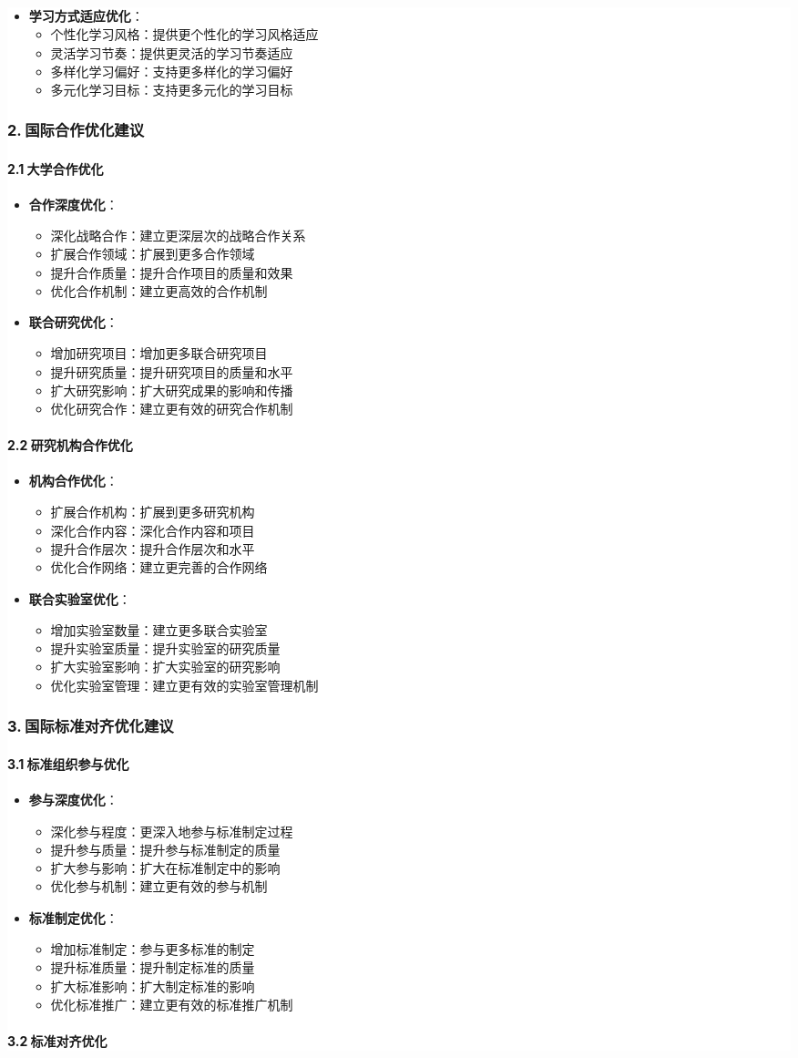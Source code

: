 - **学习方式适应优化**：
  - 个性化学习风格：提供更个性化的学习风格适应
  - 灵活学习节奏：提供更灵活的学习节奏适应
  - 多样化学习偏好：支持更多样化的学习偏好
  - 多元化学习目标：支持更多元化的学习目标

### 2. 国际合作优化建议

#### 2.1 大学合作优化

- **合作深度优化**：
  - 深化战略合作：建立更深层次的战略合作关系
  - 扩展合作领域：扩展到更多合作领域
  - 提升合作质量：提升合作项目的质量和效果
  - 优化合作机制：建立更高效的合作机制

- **联合研究优化**：
  - 增加研究项目：增加更多联合研究项目
  - 提升研究质量：提升研究项目的质量和水平
  - 扩大研究影响：扩大研究成果的影响和传播
  - 优化研究合作：建立更有效的研究合作机制

#### 2.2 研究机构合作优化

- **机构合作优化**：
  - 扩展合作机构：扩展到更多研究机构
  - 深化合作内容：深化合作内容和项目
  - 提升合作层次：提升合作层次和水平
  - 优化合作网络：建立更完善的合作网络

- **联合实验室优化**：
  - 增加实验室数量：建立更多联合实验室
  - 提升实验室质量：提升实验室的研究质量
  - 扩大实验室影响：扩大实验室的研究影响
  - 优化实验室管理：建立更有效的实验室管理机制

### 3. 国际标准对齐优化建议

#### 3.1 标准组织参与优化

- **参与深度优化**：
  - 深化参与程度：更深入地参与标准制定过程
  - 提升参与质量：提升参与标准制定的质量
  - 扩大参与影响：扩大在标准制定中的影响
  - 优化参与机制：建立更有效的参与机制

- **标准制定优化**：
  - 增加标准制定：参与更多标准的制定
  - 提升标准质量：提升制定标准的质量
  - 扩大标准影响：扩大制定标准的影响
  - 优化标准推广：建立更有效的标准推广机制

#### 3.2 标准对齐优化
